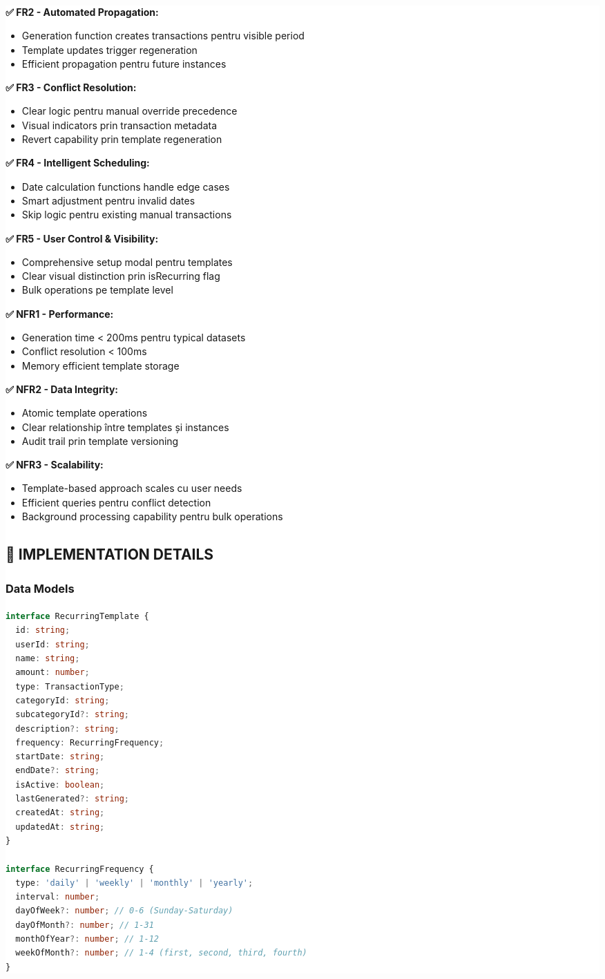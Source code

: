 **✅ FR2 - Automated Propagation:**
- Generation function creates transactions pentru visible period
- Template updates trigger regeneration
- Efficient propagation pentru future instances

**✅ FR3 - Conflict Resolution:**
- Clear logic pentru manual override precedence
- Visual indicators prin transaction metadata
- Revert capability prin template regeneration

**✅ FR4 - Intelligent Scheduling:**
- Date calculation functions handle edge cases
- Smart adjustment pentru invalid dates
- Skip logic pentru existing manual transactions

**✅ FR5 - User Control & Visibility:**
- Comprehensive setup modal pentru templates
- Clear visual distinction prin isRecurring flag
- Bulk operations pe template level

**✅ NFR1 - Performance:**
- Generation time < 200ms pentru typical datasets
- Conflict resolution < 100ms
- Memory efficient template storage

**✅ NFR2 - Data Integrity:**
- Atomic template operations
- Clear relationship între templates și instances
- Audit trail prin template versioning

**✅ NFR3 - Scalability:**
- Template-based approach scales cu user needs
- Efficient queries pentru conflict detection
- Background processing capability pentru bulk operations

## 🔧 IMPLEMENTATION DETAILS

### Data Models

```typescript
interface RecurringTemplate {
  id: string;
  userId: string;
  name: string;
  amount: number;
  type: TransactionType;
  categoryId: string;
  subcategoryId?: string;
  description?: string;
  frequency: RecurringFrequency;
  startDate: string;
  endDate?: string;
  isActive: boolean;
  lastGenerated?: string;
  createdAt: string;
  updatedAt: string;
}

interface RecurringFrequency {
  type: 'daily' | 'weekly' | 'monthly' | 'yearly';
  interval: number;
  dayOfWeek?: number; // 0-6 (Sunday-Saturday)
  dayOfMonth?: number; // 1-31
  monthOfYear?: number; // 1-12
  weekOfMonth?: number; // 1-4 (first, second, third, fourth)
}
```